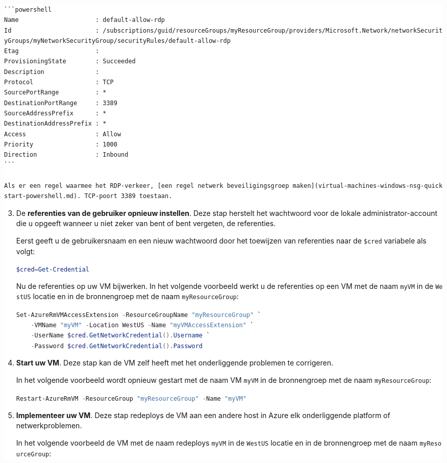     ```powershell
    Name                     : default-allow-rdp
    Id                       : /subscriptions/guid/resourceGroups/myResourceGroup/providers/Microsoft.Network/networkSecurityGroups/myNetworkSecurityGroup/securityRules/default-allow-rdp
    Etag                     : 
    ProvisioningState        : Succeeded
    Description              : 
    Protocol                 : TCP
    SourcePortRange          : *
    DestinationPortRange     : 3389
    SourceAddressPrefix      : *
    DestinationAddressPrefix : *
    Access                   : Allow
    Priority                 : 1000
    Direction                : Inbound
    ```

    Als er een regel waarmee het RDP-verkeer, [een regel netwerk beveiligingsgroep maken](virtual-machines-windows-nsg-quickstart-powershell.md). TCP-poort 3389 toestaan.

3. De **referenties van de gebruiker opnieuw instellen**. Deze stap herstelt het wachtwoord voor de lokale administrator-account die u opgeeft wanneer u niet zeker van bent of bent vergeten, de referenties.

    Eerst geeft u de gebruikersnaam en een nieuw wachtwoord door het toewijzen van referenties naar de `$cred` variabele als volgt:

    ```powershell
    $cred=Get-Credential
    ```

    Nu de referenties op uw VM bijwerken. In het volgende voorbeeld werkt u de referenties op een VM met de naam `myVM` in de `WestUS` locatie en in de bronnengroep met de naam `myResourceGroup`:

    ```powershell
    Set-AzureRmVMAccessExtension -ResourceGroupName "myResourceGroup" `
        -VMName "myVM" -Location WestUS -Name "myVMAccessExtension" `
        -UserName $cred.GetNetworkCredential().Username `
        -Password $cred.GetNetworkCredential().Password
    ```

4. **Start uw VM**. Deze stap kan de VM zelf heeft met het onderliggende problemen te corrigeren.

    In het volgende voorbeeld wordt opnieuw gestart met de naam VM `myVM` in de bronnengroep met de naam `myResourceGroup`:

    ```powershell
    Restart-AzureRmVM -ResourceGroup "myResourceGroup" -Name "myVM"
    ```

5. **Implementeer uw VM**. Deze stap redeploys de VM aan een andere host in Azure elk onderliggende platform of netwerkproblemen.

    In het volgende voorbeeld de VM met de naam redeploys `myVM` in de `WestUS` locatie en in de bronnengroep met de naam `myResourceGroup`:
